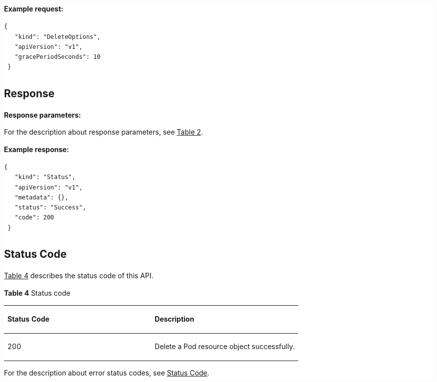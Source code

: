**Example request:**

```
{ 
   "kind": "DeleteOptions", 
   "apiVersion": "v1", 
   "gracePeriodSeconds": 10 
 }
```

## Response<a name="s3687f13ac2bf4e5494185bac214448ff"></a>

**Response parameters:**

For the description about response parameters, see  [Table 2](deleting-a-secret.md#table13766144711235).

**Example response:**

```
{ 
   "kind": "Status", 
   "apiVersion": "v1", 
   "metadata": {}, 
   "status": "Success", 
   "code": 200 
 }
```

## Status Code<a name="sb708a925922c4906ac99d1ac2c6751e5"></a>

[Table 4](#en-us_topic_0079615056_table50951864)  describes the status code of this API.

**Table  4**  Status code

<a name="en-us_topic_0079615056_table50951864"></a>
<table><thead align="left"><tr id="en-us_topic_0079615056_row65026214"><th class="cellrowborder" valign="top" width="50%" id="mcps1.2.3.1.1"><p id="p41872640203046"><a name="p41872640203046"></a><a name="p41872640203046"></a>Status Code</p>
</th>
<th class="cellrowborder" valign="top" width="50%" id="mcps1.2.3.1.2"><p id="p36240679203046"><a name="p36240679203046"></a><a name="p36240679203046"></a>Description</p>
</th>
</tr>
</thead>
<tbody><tr id="en-us_topic_0079615056_row21145452"><td class="cellrowborder" valign="top" width="50%" headers="mcps1.2.3.1.1 "><p id="en-us_topic_0079615056_p35060088"><a name="en-us_topic_0079615056_p35060088"></a><a name="en-us_topic_0079615056_p35060088"></a>200</p>
</td>
<td class="cellrowborder" valign="top" width="50%" headers="mcps1.2.3.1.2 "><p id="en-us_topic_0079615056_p179841688599"><a name="en-us_topic_0079615056_p179841688599"></a><a name="en-us_topic_0079615056_p179841688599"></a>Delete a Pod resource object successfully.</p>
</td>
</tr>
</tbody>
</table>

For the description about error status codes, see  [Status Code](status-code.md).

